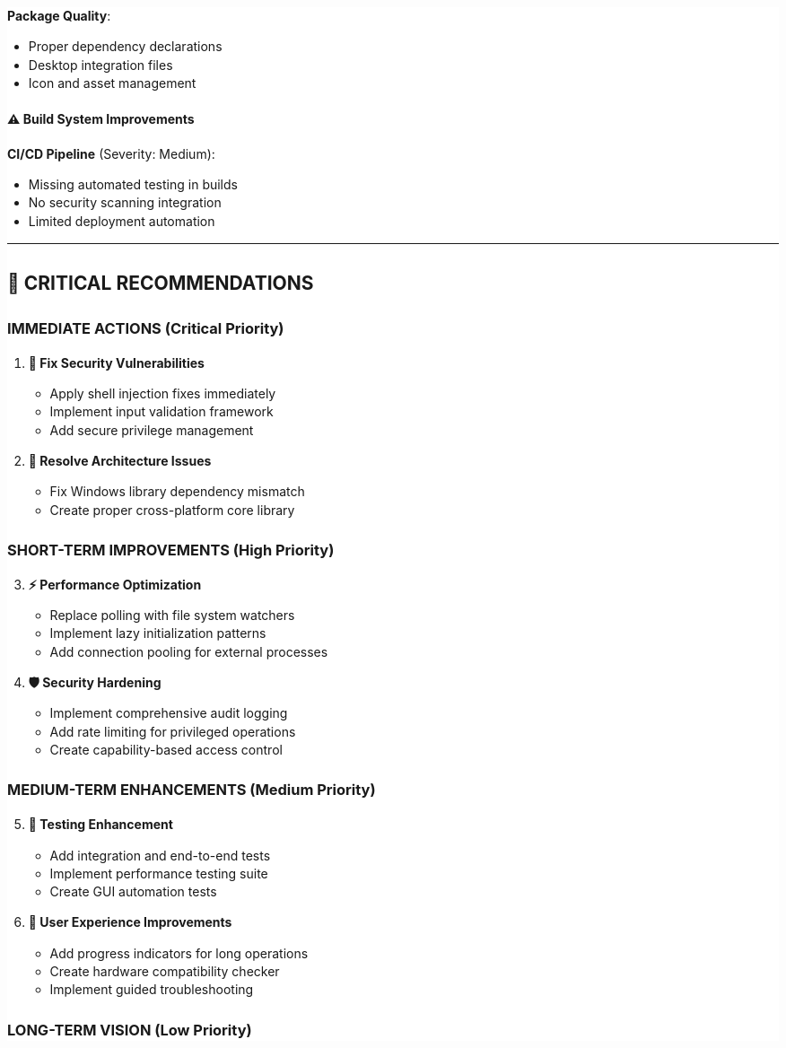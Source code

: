 **Package Quality**:
- Proper dependency declarations
- Desktop integration files
- Icon and asset management

#### ⚠️ **Build System Improvements**

**CI/CD Pipeline** (Severity: Medium):
- Missing automated testing in builds
- No security scanning integration
- Limited deployment automation

---

## 🎯 **CRITICAL RECOMMENDATIONS**

### **IMMEDIATE ACTIONS (Critical Priority)**

1. **🚨 Fix Security Vulnerabilities**
   - Apply shell injection fixes immediately
   - Implement input validation framework
   - Add secure privilege management

2. **🔧 Resolve Architecture Issues**
   - Fix Windows library dependency mismatch
   - Create proper cross-platform core library

### **SHORT-TERM IMPROVEMENTS (High Priority)**

3. **⚡ Performance Optimization**
   - Replace polling with file system watchers
   - Implement lazy initialization patterns
   - Add connection pooling for external processes

4. **🛡️ Security Hardening**
   - Implement comprehensive audit logging
   - Add rate limiting for privileged operations
   - Create capability-based access control

### **MEDIUM-TERM ENHANCEMENTS (Medium Priority)**

5. **🧪 Testing Enhancement**
   - Add integration and end-to-end tests
   - Implement performance testing suite
   - Create GUI automation tests

6. **📱 User Experience Improvements**
   - Add progress indicators for long operations
   - Create hardware compatibility checker
   - Implement guided troubleshooting

### **LONG-TERM VISION (Low Priority)**
